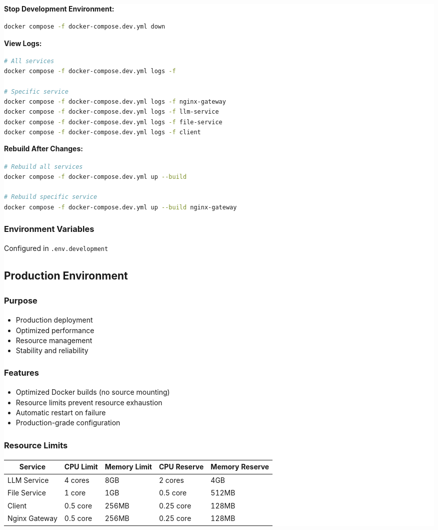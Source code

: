 **Stop Development Environment:**
```bash
docker compose -f docker-compose.dev.yml down
```

**View Logs:**
```bash
# All services
docker compose -f docker-compose.dev.yml logs -f

# Specific service
docker compose -f docker-compose.dev.yml logs -f nginx-gateway
docker compose -f docker-compose.dev.yml logs -f llm-service
docker compose -f docker-compose.dev.yml logs -f file-service
docker compose -f docker-compose.dev.yml logs -f client
```

**Rebuild After Changes:**
```bash
# Rebuild all services
docker compose -f docker-compose.dev.yml up --build

# Rebuild specific service
docker compose -f docker-compose.dev.yml up --build nginx-gateway
```

### Environment Variables
Configured in `.env.development`

## Production Environment

### Purpose
- Production deployment
- Optimized performance
- Resource management
- Stability and reliability

### Features
- Optimized Docker builds (no source mounting)
- Resource limits prevent resource exhaustion
- Automatic restart on failure
- Production-grade configuration

### Resource Limits

| Service | CPU Limit | Memory Limit | CPU Reserve | Memory Reserve |
|---------|-----------|--------------|-------------|----------------|
| LLM Service | 4 cores | 8GB | 2 cores | 4GB |
| File Service | 1 core | 1GB | 0.5 core | 512MB |
| Client | 0.5 core | 256MB | 0.25 core | 128MB |
| Nginx Gateway | 0.5 core | 256MB | 0.25 core | 128MB |
